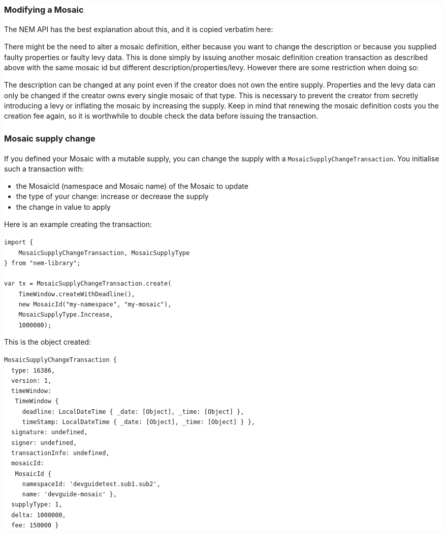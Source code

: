 ### Modifying a Mosaic

The NEM API has the best explanation about this, and it is copied verbatim here:

There might be the need to alter a mosaic definition, either because you want to change the description or because you supplied faulty properties or faulty levy data. This is done simply by issuing another mosaic definition creation transaction as described above with the same mosaic id but different description/properties/levy. However there are some restriction when doing so:

The description can be changed at any point even if the creator does not own the entire supply.
Properties and the levy data can only be changed if the creator owns every single mosaic of that type. This is necessary to prevent the creator from secretly introducing a levy or inflating the mosaic by increasing the supply.
Keep in mind that renewing the mosaic definition costs you the creation fee again, so it is worthwhile to double check the data before issuing the transaction.

### Mosaic supply change

If you defined your Mosaic with a mutable supply, you can change the supply with a `MosaicSupplyChangeTransaction`.
You initialise such a transaction with:

* the MosaicId (namespace and Mosaic name) of the Mosaic to update
* the type of your change: increase or decrease the supply
* the change in value to apply

Here is an example creating the transaction:

```
import {
    MosaicSupplyChangeTransaction, MosaicSupplyType
} from "nem-library";

var tx = MosaicSupplyChangeTransaction.create(
    TimeWindow.createWithDeadline(),
    new MosaicId("my-namespace", "my-mosaic"),
    MosaicSupplyType.Increase,
    1000000);
```

This is the object created:

```
MosaicSupplyChangeTransaction {
  type: 16386,
  version: 1,
  timeWindow: 
   TimeWindow {
     deadline: LocalDateTime { _date: [Object], _time: [Object] },
     timeStamp: LocalDateTime { _date: [Object], _time: [Object] } },
  signature: undefined,
  signer: undefined,
  transactionInfo: undefined,
  mosaicId: 
   MosaicId {
     namespaceId: 'devguidetest.sub1.sub2',
     name: 'devguide-mosaic' },
  supplyType: 1,
  delta: 1000000,
  fee: 150000 }

```
